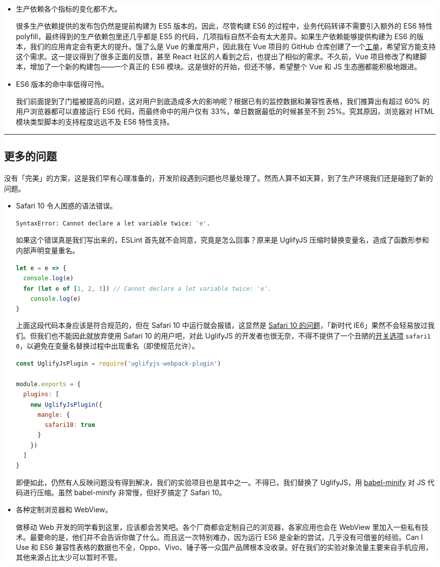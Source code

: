 - 生产依赖各个指标的变化都不大。

  很多生产依赖提供的发布包仍然是提前构建为 ES5 版本的。因此，尽管构建 ES6 的过程中，业务代码转译不需要引入额外的 ES6 特性 polyfill，最终得到的生产依赖包里还几乎都是 ES5 的代码，几项指标自然不会有太大差异。如果生产依赖能够提供构建为 ES6 的版本，我们的应用肯定会有更大的提升。饿了么是 Vue 的重度用户，因此我在 Vue 项目的 GitHub 仓库创建了一个[工单](https://github.com/vuejs/vue/issues/6937)，希望官方能支持这个需求。这一提议得到了很多正面的反馈，甚至 React 社区的人看到之后，也提出了相似的需求。不久前，Vue 项目修改了构建脚本，增加了一个新的构建包——一个真正的 ES6 模块。这是很好的开始，但还不够，希望整个 Vue 和 JS 生态圈都能积极地跟进。

- ES6 版本的命中率低得可怜。

  我们前面提到了门槛被提高的问题，这对用户到底造成多大的影响呢？根据已有的监控数据和兼容性表格，我们推算出有超过 60% 的用户浏览器都可以直接运行 ES6 代码，而最终命中的用户仅有 33%，单日数据最低的时候甚至不到 25%。究其原因，浏览器对 HTML 模块类型脚本的支持程度远远不及 ES6 特性支持。

---

## 更多的问题

没有「完美」的方案，这是我们早有心理准备的，开发阶段遇到问题也尽量处理了。然而人算不如天算，到了生产环境我们还是碰到了新的问题。

- Safari 10 令人困惑的语法错误。

  ```bash
  SyntaxError: Cannot declare a let variable twice: 'e'.
  ```

  如果这个错误真是我们写出来的，ESLint 首先就不会同意，究竟是怎么回事？原来是 UglifyJS 压缩时替换变量名，造成了函数形参和内部声明变量重名。

  ```js
  let e = e => {
    console.log(e)
    for (let e of [1, 2, 3]) // Cannot declare a let variable twice: 'e'.
      console.log(e)
  }
  ```

  上面这段代码本身应该是符合规范的，但在 Safari 10 中运行就会报错，这显然是 [Safari 10 的问题](https://bugs.webkit.org/show_bug.cgi?id=171041)，「新时代 IE6」果然不会轻易放过我们。但我们也不能因此就放弃使用 Safari 10 的用户吧，对此 UglifyJS 的开发者也很无奈，不得不提供了一个丑陋的[开关选项](https://github.com/mishoo/UglifyJS2/tree/harmony#mangle-options) `safari10`，以避免在变量名替换过程中出现重名（即使规范允许）。

  ```js
  const UglifyJsPlugin = require('uglifyjs-webpack-plugin')

  module.exports = {
    plugins: [
      new UglifyJsPlugin({
        mangle: {
          safari10: true
        }
      })
    ]
  }
  ```

  即便如此，仍然有人反映问题没有得到解决，我们的实验项目也是其中之一。不得已，我们替换了 UglifyJS，用 [babel-minify](https://www.npmjs.com/package/babel-minify) 对 JS 代码进行压缩。虽然 babel-minify 非常慢，但好歹搞定了 Safari 10。

- 各种定制浏览器和 WebView。

  做移动 Web 开发的同学看到这里，应该都会苦笑吧。各个厂商都会定制自己的浏览器，各家应用也会在 WebView 里加入一些私有技术。最要命的是，他们并不会告诉你做了什么。而且这一次特别难办，因为运行 ES6 是全新的尝试，几乎没有可借鉴的经验。Can I Use 和 ES6 兼容性表格的数据也不全，Oppo、Vivo、锤子等一众国产品牌根本没收录。好在我们的实验对象流量主要来自手机应用，其他来源占比太少可以暂时不管。

